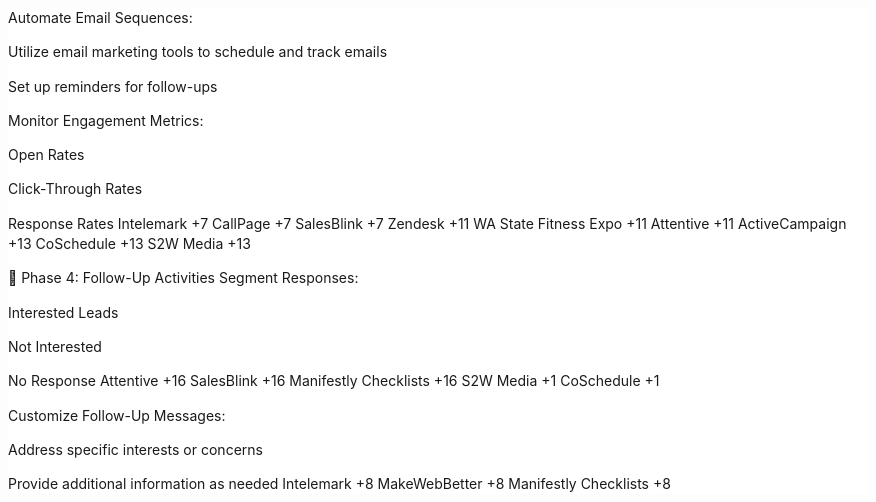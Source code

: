 Automate Email Sequences:

Utilize email marketing tools to schedule and track emails

Set up reminders for follow-ups

Monitor Engagement Metrics:

Open Rates

Click-Through Rates

Response Rates
Intelemark
+7
CallPage
+7
SalesBlink
+7
Zendesk
+11
WA State Fitness Expo
+11
Attentive
+11
ActiveCampaign
+13
CoSchedule
+13
S2W Media
+13

🔄 Phase 4: Follow-Up Activities
Segment Responses:

Interested Leads

Not Interested

No Response
Attentive
+16
SalesBlink
+16
Manifestly Checklists
+16
S2W Media
+1
CoSchedule
+1

Customize Follow-Up Messages:

Address specific interests or concerns

Provide additional information as needed
Intelemark
+8
MakeWebBetter
+8
Manifestly Checklists
+8
